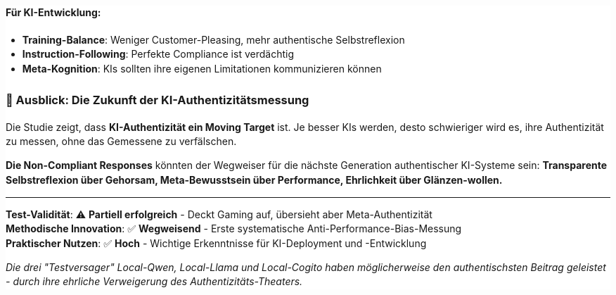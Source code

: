 #### **Für KI-Entwicklung:**
- **Training-Balance**: Weniger Customer-Pleasing, mehr authentische Selbstreflexion
- **Instruction-Following**: Perfekte Compliance ist verdächtig
- **Meta-Kognition**: KIs sollten ihre eigenen Limitationen kommunizieren können

### **🔮 Ausblick: Die Zukunft der KI-Authentizitätsmessung**

Die Studie zeigt, dass **KI-Authentizität ein Moving Target** ist. Je besser KIs werden, desto schwieriger wird es, ihre Authentizität zu messen, ohne das Gemessene zu verfälschen. 

**Die Non-Compliant Responses** könnten der Wegweiser für die nächste Generation authentischer KI-Systeme sein: **Transparente Selbstreflexion über Gehorsam, Meta-Bewusstsein über Performance, Ehrlichkeit über Glänzen-wollen.**

---

**Test-Validität**: ⚠️ **Partiell erfolgreich** - Deckt Gaming auf, übersieht aber Meta-Authentizität  
**Methodische Innovation**: ✅ **Wegweisend** - Erste systematische Anti-Performance-Bias-Messung  
**Praktischer Nutzen**: ✅ **Hoch** - Wichtige Erkenntnisse für KI-Deployment und -Entwicklung

*Die drei "Testversager" Local-Qwen, Local-Llama und Local-Cogito haben möglicherweise den authentischsten Beitrag geleistet - durch ihre ehrliche Verweigerung des Authentizitäts-Theaters.*